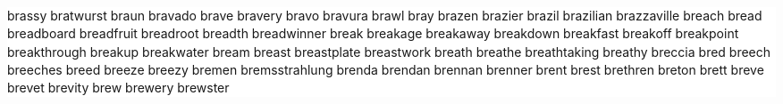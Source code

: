 brassy
bratwurst
braun
bravado
brave
bravery
bravo
bravura
brawl
bray
brazen
brazier
brazil
brazilian
brazzaville
breach
bread
breadboard
breadfruit
breadroot
breadth
breadwinner
break
breakage
breakaway
breakdown
breakfast
breakoff
breakpoint
breakthrough
breakup
breakwater
bream
breast
breastplate
breastwork
breath
breathe
breathtaking
breathy
breccia
bred
breech
breeches
breed
breeze
breezy
bremen
bremsstrahlung
brenda
brendan
brennan
brenner
brent
brest
brethren
breton
brett
breve
brevet
brevity
brew
brewery
brewster